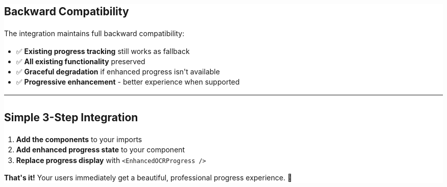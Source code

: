 
## **Backward Compatibility**

The integration maintains full backward compatibility:

- ✅ **Existing progress tracking** still works as fallback
- ✅ **All existing functionality** preserved
- ✅ **Graceful degradation** if enhanced progress isn't available
- ✅ **Progressive enhancement** - better experience when supported

---

## **Simple 3-Step Integration**

1. **Add the components** to your imports
2. **Add enhanced progress state** to your component  
3. **Replace progress display** with `<EnhancedOCRProgress />`

**That's it!** Your users immediately get a beautiful, professional progress experience. 🚀
